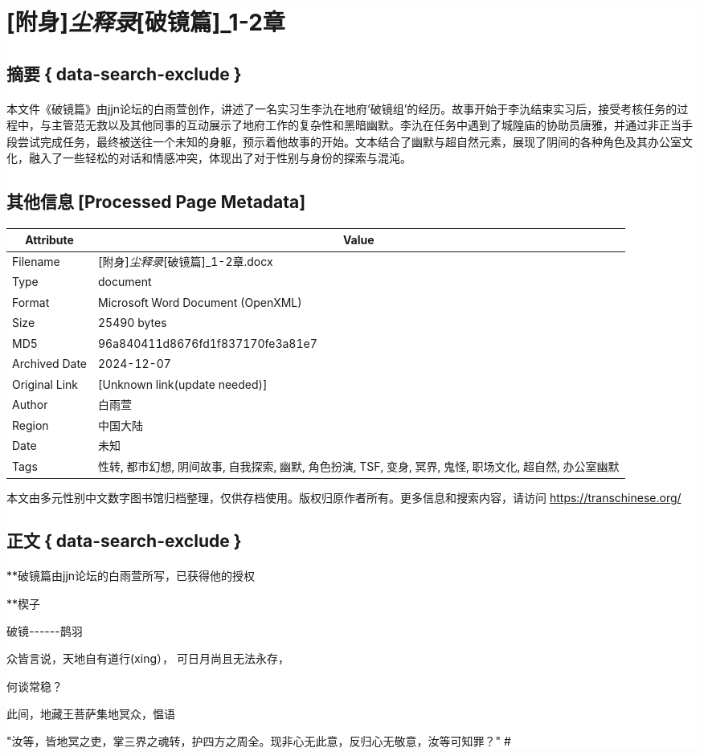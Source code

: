 # [附身]_尘释录_[破镜篇]_1-2章



## 摘要  { data-search-exclude }


本文件《破镜篇》由jjn论坛的白雨萱创作，讲述了一名实习生李氿在地府‘破镜组’的经历。故事开始于李氿结束实习后，接受考核任务的过程中，与主管范无救以及其他同事的互动展示了地府工作的复杂性和黑暗幽默。李氿在任务中遇到了城隍庙的协助员唐雅，并通过非正当手段尝试完成任务，最终被送往一个未知的身躯，预示着他故事的开始。文本结合了幽默与超自然元素，展现了阴间的各种角色及其办公室文化，融入了一些轻松的对话和情感冲突，体现出了对于性别与身份的探索与混沌。



## 其他信息 [Processed Page Metadata]

| Attribute       | Value                                  |
|-----------------|----------------------------------------|
| Filename        | [附身]_尘释录_[破镜篇]_1-2章.docx                             |
| Type            | document                                 |
| Format          | Microsoft Word Document (OpenXML)                               |
| Size            | 25490 bytes                           |
| MD5             | 96a840411d8676fd1f837170fe3a81e7                                  |
| Archived Date   | 2024-12-07                             |
| Original Link   | [Unknown link(update needed)]                         |
| Author          | 白雨萱                               |
| Region          | 中国大陆                               |
| Date            | 未知                                 |
| Tags            | 性转, 都市幻想, 阴间故事, 自我探索, 幽默, 角色扮演,  TSF, 变身, 冥界, 鬼怪, 职场文化, 超自然, 办公室幽默                                 |

本文由多元性别中文数字图书馆归档整理，仅供存档使用。版权归原作者所有。更多信息和搜索内容，请访问 <https://transchinese.org/>


## 正文 { data-search-exclude }


**破镜篇由jjn论坛的白雨萱所写，已获得他的授权

**楔子

破镜------鹊羽

众皆言说，天地自有道行(xing）， 可日月尚且无法永存，

何谈常稳？

此间，地藏王菩萨集地冥众，愠语

"汝等，皆地冥之吏，掌三界之魂转，护四方之周全。现非心无此意，反归心无敬意，汝等可知罪？" #
